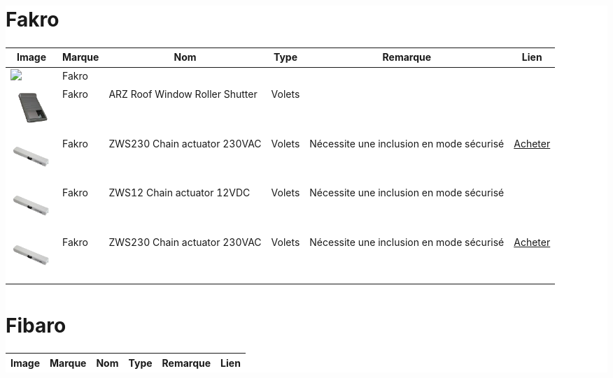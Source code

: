 # Fakro

|Image|Marque|Nom|Type|Remarque|Lien|
|---|---|---|---|---|---|
|<img src="../../fr_FR/zwave/images/133.2.1_zws12.jpg" width="60" />|Fakro|||||
|<img src="../../fr_FR/zwave/images/133.2.2_arz.jpg" width="60" />|Fakro|ARZ Roof Window Roller Shutter|Volets|||
|<img src="../../fr_FR/zwave/images/133.2.5_zws230.jpg" width="60" />|Fakro|ZWS230 Chain actuator 230VAC|Volets|Nécessite une inclusion en mode sécurisé|[Acheter](http://www.domadoo.fr/fr/peripheriques/2362-fakro-moteur-pour-fenetre-de-toit-z-wave-zws230-5900988500378.html)|
|<img src="../../fr_FR/zwave/images/133.3.1_zws12.jpg" width="60" />|Fakro|ZWS12 Chain actuator 12VDC|Volets|Nécessite une inclusion en mode sécurisé||
|<img src="../../fr_FR/zwave/images/133.3.2_zws230.jpg" width="60" />|Fakro|ZWS230 Chain actuator 230VAC|Volets|Nécessite une inclusion en mode sécurisé|[Acheter](http://www.domadoo.fr/fr/peripheriques/2362-fakro-moteur-pour-fenetre-de-toit-z-wave-zws230-5900988500378.html)|

# Fibaro

|Image|Marque|Nom|Type|Remarque|Lien|
|---|---|---|---|---|---|